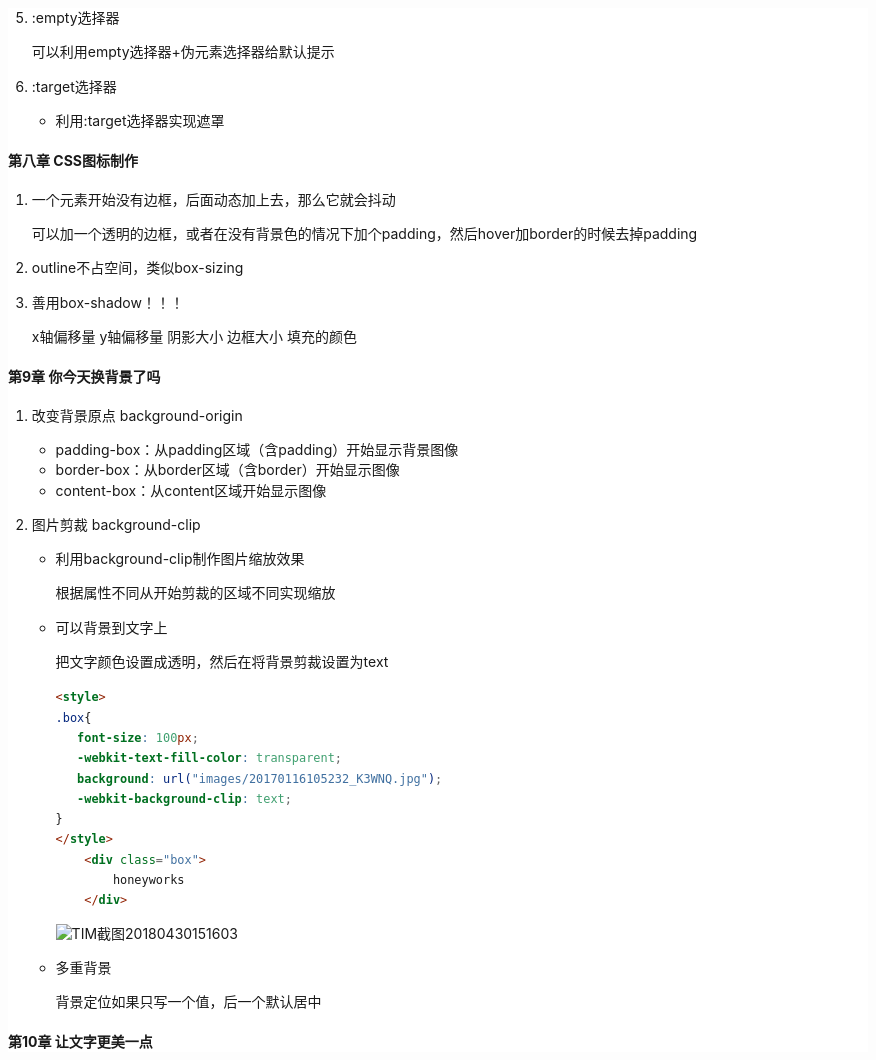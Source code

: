 5. :empty选择器

   可以利用empty选择器+伪元素选择器给默认提示

6. :target选择器

   - 利用:target选择器实现遮罩

#### 第八章 CSS图标制作

1. 一个元素开始没有边框，后面动态加上去，那么它就会抖动

   可以加一个透明的边框，或者在没有背景色的情况下加个padding，然后hover加border的时候去掉padding

2. outline不占空间，类似box-sizing

3. 善用box-shadow！！！

   x轴偏移量 y轴偏移量 阴影大小 边框大小 填充的颜色

#### 第9章 你今天换背景了吗

1. 改变背景原点 background-origin

   - padding-box：从padding区域（含padding）开始显示背景图像
   - border-box：从border区域（含border）开始显示图像
   - content-box：从content区域开始显示图像

2. 图片剪裁 background-clip

   - 利用background-clip制作图片缩放效果

     根据属性不同从开始剪裁的区域不同实现缩放

   - 可以背景到文字上

     把文字颜色设置成透明，然后在将背景剪裁设置为text

     ```html
     <style>
     .box{
       	font-size: 100px;
       	-webkit-text-fill-color: transparent;
       	background: url("images/20170116105232_K3WNQ.jpg");
       	-webkit-background-clip: text;
     }
     </style>
         <div class="box">
             honeyworks
         </div>
     ```

     ![TIM截图20180430151603](/TIM截图20180430151603.jpg)

   - 多重背景

     背景定位如果只写一个值，后一个默认居中

#### 第10章 让文字更美一点
